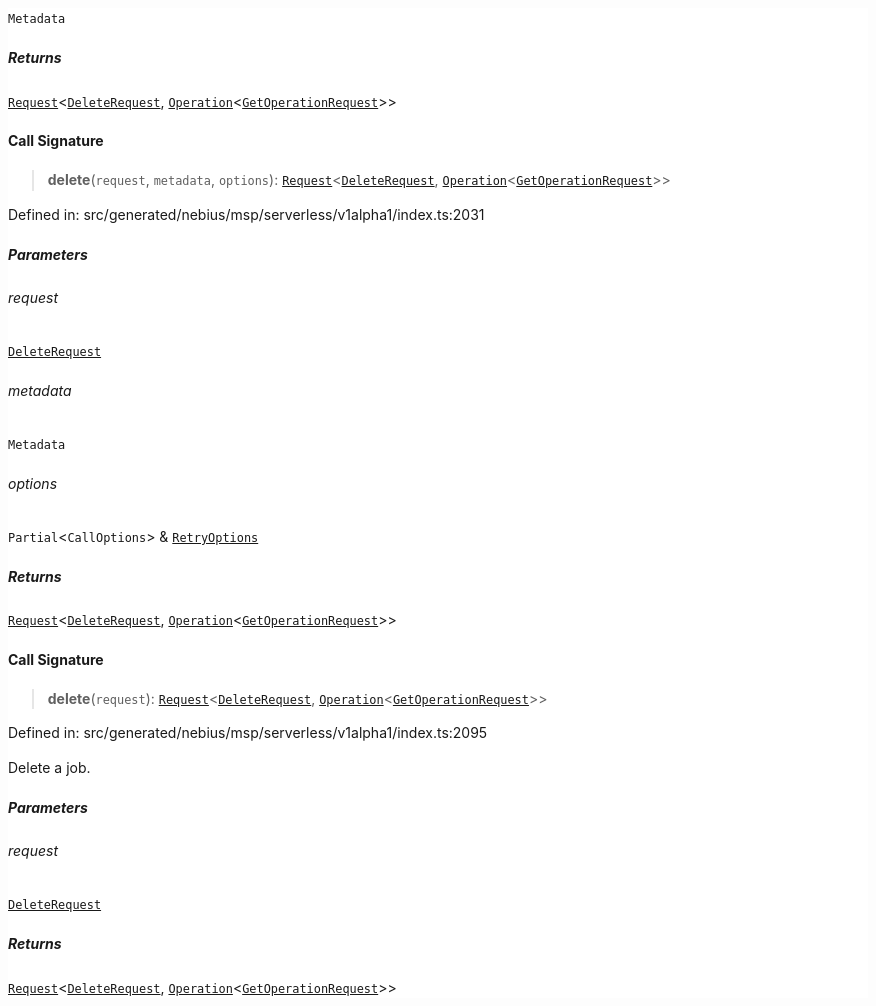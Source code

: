 `Metadata`

##### Returns

[`Request`](../../../../../../runtime/request/classes/Request.md)\<[`DeleteRequest`](../../../v1alpha1/interfaces/DeleteRequest.md), [`Operation`](../../../../../../runtime/operation/classes/Operation.md)\<[`GetOperationRequest`](../../../../common/v1/interfaces/GetOperationRequest.md)\>\>

#### Call Signature

> **delete**(`request`, `metadata`, `options`): [`Request`](../../../../../../runtime/request/classes/Request.md)\<[`DeleteRequest`](../../../v1alpha1/interfaces/DeleteRequest.md), [`Operation`](../../../../../../runtime/operation/classes/Operation.md)\<[`GetOperationRequest`](../../../../common/v1/interfaces/GetOperationRequest.md)\>\>

Defined in: src/generated/nebius/msp/serverless/v1alpha1/index.ts:2031

##### Parameters

###### request

[`DeleteRequest`](../../../v1alpha1/interfaces/DeleteRequest.md)

###### metadata

`Metadata`

###### options

`Partial`\<`CallOptions`\> & [`RetryOptions`](../../../../../../runtime/request/interfaces/RetryOptions.md)

##### Returns

[`Request`](../../../../../../runtime/request/classes/Request.md)\<[`DeleteRequest`](../../../v1alpha1/interfaces/DeleteRequest.md), [`Operation`](../../../../../../runtime/operation/classes/Operation.md)\<[`GetOperationRequest`](../../../../common/v1/interfaces/GetOperationRequest.md)\>\>

#### Call Signature

> **delete**(`request`): [`Request`](../../../../../../runtime/request/classes/Request.md)\<[`DeleteRequest`](../../../v1alpha1/interfaces/DeleteRequest.md), [`Operation`](../../../../../../runtime/operation/classes/Operation.md)\<[`GetOperationRequest`](../../../../common/v1/interfaces/GetOperationRequest.md)\>\>

Defined in: src/generated/nebius/msp/serverless/v1alpha1/index.ts:2095

Delete a job.

##### Parameters

###### request

[`DeleteRequest`](../../../v1alpha1/interfaces/DeleteRequest.md)

##### Returns

[`Request`](../../../../../../runtime/request/classes/Request.md)\<[`DeleteRequest`](../../../v1alpha1/interfaces/DeleteRequest.md), [`Operation`](../../../../../../runtime/operation/classes/Operation.md)\<[`GetOperationRequest`](../../../../common/v1/interfaces/GetOperationRequest.md)\>\>
